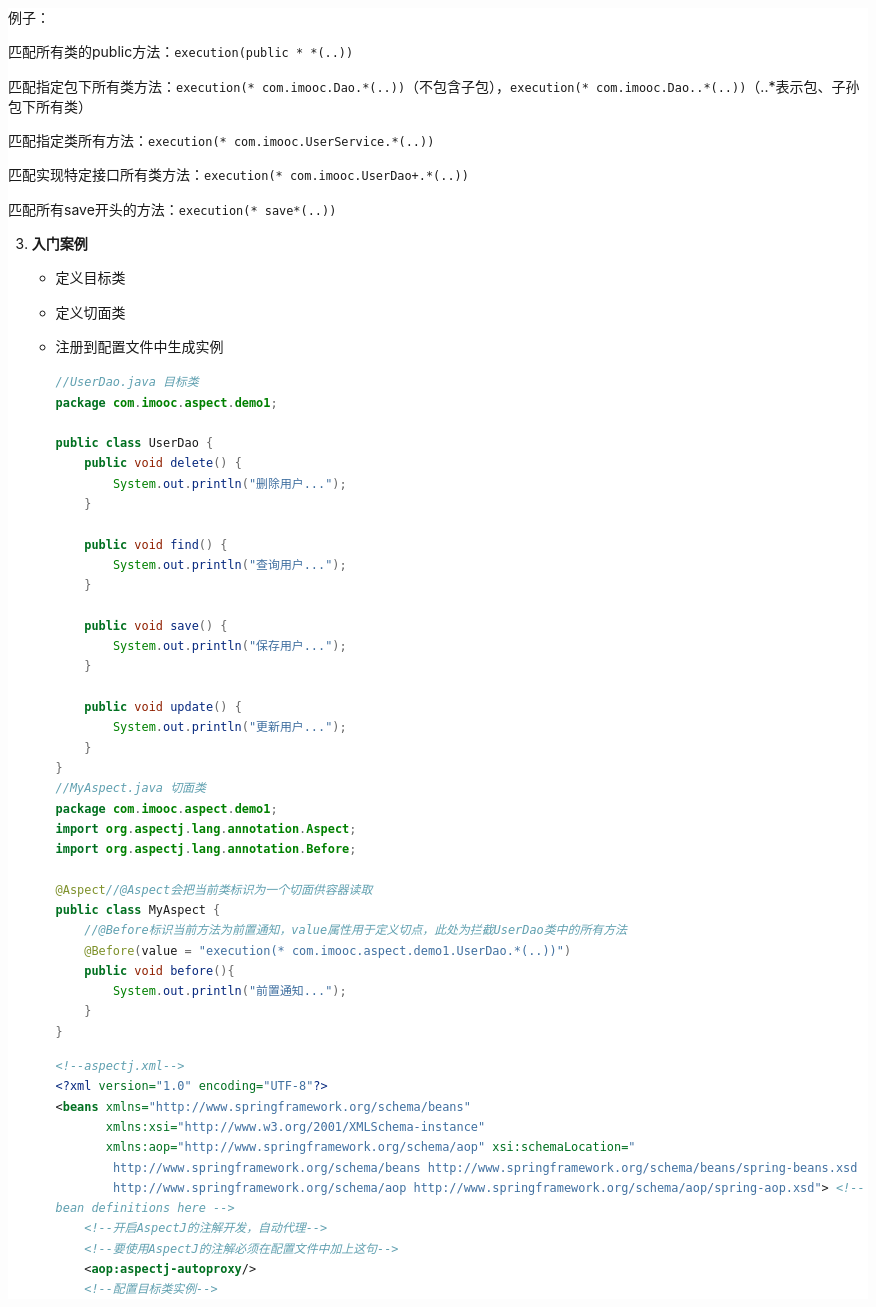    例子：

   匹配所有类的public方法：`execution(public * *(..))`

   匹配指定包下所有类方法：`execution(* com.imooc.Dao.*(..))`（不包含子包），`execution(* com.imooc.Dao..*(..))`（..*表示包、子孙包下所有类）

   匹配指定类所有方法：`execution(* com.imooc.UserService.*(..))`

   匹配实现特定接口所有类方法：`execution(* com.imooc.UserDao+.*(..))`

   匹配所有save开头的方法：`execution(* save*(..))`

3. **入门案例**

   - 定义目标类

   - 定义切面类

   - 注册到配置文件中生成实例

     ```java
     //UserDao.java 目标类
     package com.imooc.aspect.demo1;
     
     public class UserDao {
         public void delete() {
             System.out.println("删除用户...");
         }
     
         public void find() {
             System.out.println("查询用户...");
         }
     
         public void save() {
             System.out.println("保存用户...");
         }
     
         public void update() {
             System.out.println("更新用户...");
         }
     }
     //MyAspect.java 切面类
     package com.imooc.aspect.demo1;
     import org.aspectj.lang.annotation.Aspect;
     import org.aspectj.lang.annotation.Before;
     
     @Aspect//@Aspect会把当前类标识为一个切面供容器读取
     public class MyAspect {
         //@Before标识当前方法为前置通知，value属性用于定义切点，此处为拦截UserDao类中的所有方法
         @Before(value = "execution(* com.imooc.aspect.demo1.UserDao.*(..))")
         public void before(){
             System.out.println("前置通知...");
         }
     }
     ```

     ```xml
     <!--aspectj.xml-->
     <?xml version="1.0" encoding="UTF-8"?>
     <beans xmlns="http://www.springframework.org/schema/beans"
            xmlns:xsi="http://www.w3.org/2001/XMLSchema-instance"
            xmlns:aop="http://www.springframework.org/schema/aop" xsi:schemaLocation="
             http://www.springframework.org/schema/beans http://www.springframework.org/schema/beans/spring-beans.xsd
             http://www.springframework.org/schema/aop http://www.springframework.org/schema/aop/spring-aop.xsd"> <!-- bean definitions here -->
         <!--开启AspectJ的注解开发，自动代理-->
         <!--要使用AspectJ的注解必须在配置文件中加上这句-->
         <aop:aspectj-autoproxy/>
         <!--配置目标类实例-->